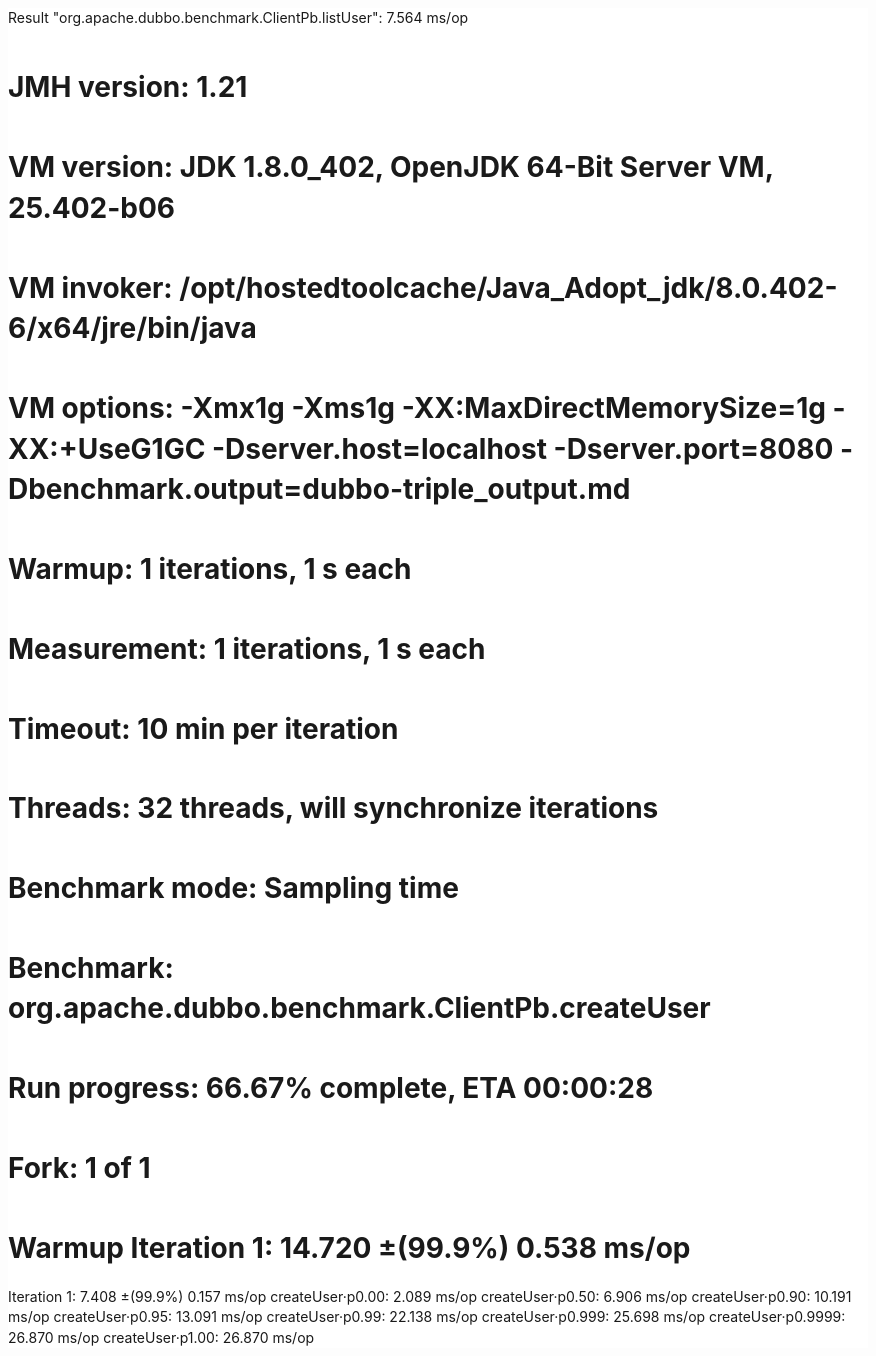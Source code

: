 
Result "org.apache.dubbo.benchmark.ClientPb.listUser":
  7.564 ms/op


# JMH version: 1.21
# VM version: JDK 1.8.0_402, OpenJDK 64-Bit Server VM, 25.402-b06
# VM invoker: /opt/hostedtoolcache/Java_Adopt_jdk/8.0.402-6/x64/jre/bin/java
# VM options: -Xmx1g -Xms1g -XX:MaxDirectMemorySize=1g -XX:+UseG1GC -Dserver.host=localhost -Dserver.port=8080 -Dbenchmark.output=dubbo-triple_output.md
# Warmup: 1 iterations, 1 s each
# Measurement: 1 iterations, 1 s each
# Timeout: 10 min per iteration
# Threads: 32 threads, will synchronize iterations
# Benchmark mode: Sampling time
# Benchmark: org.apache.dubbo.benchmark.ClientPb.createUser

# Run progress: 66.67% complete, ETA 00:00:28
# Fork: 1 of 1
# Warmup Iteration   1: 14.720 ±(99.9%) 0.538 ms/op
Iteration   1: 7.408 ±(99.9%) 0.157 ms/op
                 createUser·p0.00:   2.089 ms/op
                 createUser·p0.50:   6.906 ms/op
                 createUser·p0.90:   10.191 ms/op
                 createUser·p0.95:   13.091 ms/op
                 createUser·p0.99:   22.138 ms/op
                 createUser·p0.999:  25.698 ms/op
                 createUser·p0.9999: 26.870 ms/op
                 createUser·p1.00:   26.870 ms/op
